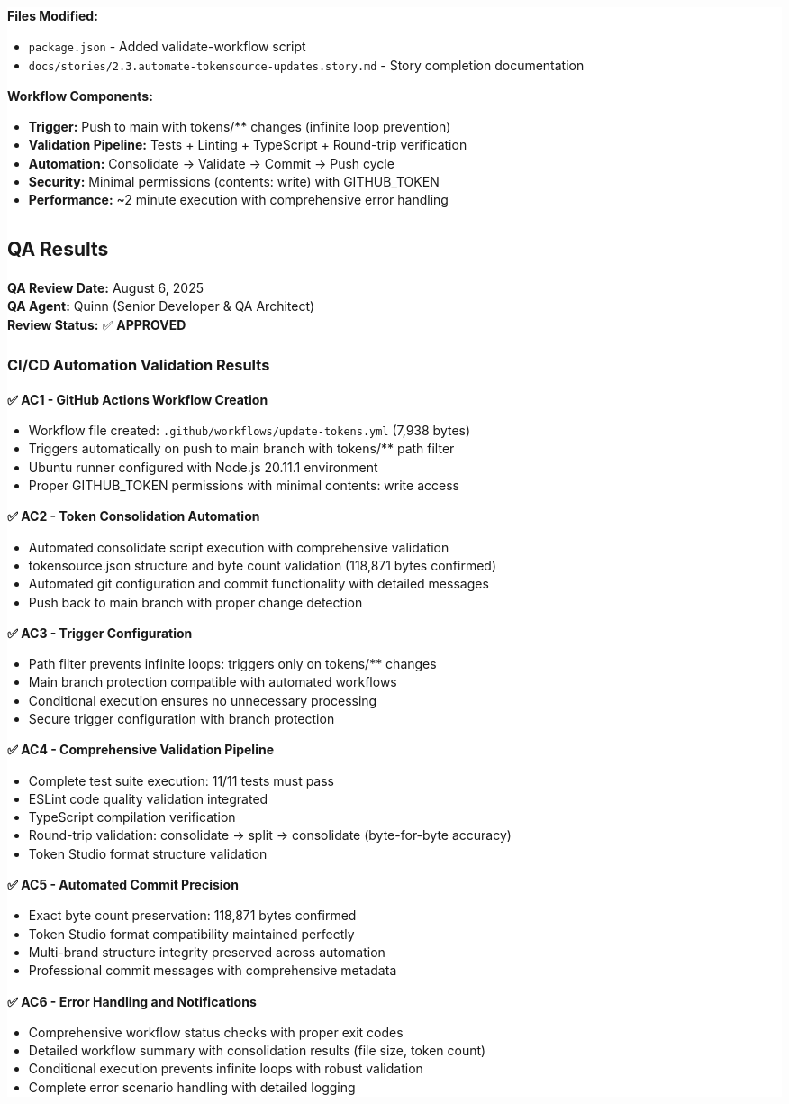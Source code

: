 **Files Modified:**
- `package.json` - Added validate-workflow script
- `docs/stories/2.3.automate-tokensource-updates.story.md` - Story completion documentation

**Workflow Components:**
- **Trigger:** Push to main with tokens/** changes (infinite loop prevention)
- **Validation Pipeline:** Tests + Linting + TypeScript + Round-trip verification
- **Automation:** Consolidate → Validate → Commit → Push cycle
- **Security:** Minimal permissions (contents: write) with GITHUB_TOKEN
- **Performance:** ~2 minute execution with comprehensive error handling

## QA Results

**QA Review Date:** August 6, 2025  
**QA Agent:** Quinn (Senior Developer & QA Architect)  
**Review Status:** ✅ **APPROVED**

### CI/CD Automation Validation Results

**✅ AC1 - GitHub Actions Workflow Creation**
- Workflow file created: `.github/workflows/update-tokens.yml` (7,938 bytes)
- Triggers automatically on push to main branch with tokens/** path filter
- Ubuntu runner configured with Node.js 20.11.1 environment
- Proper GITHUB_TOKEN permissions with minimal contents: write access

**✅ AC2 - Token Consolidation Automation**  
- Automated consolidate script execution with comprehensive validation
- tokensource.json structure and byte count validation (118,871 bytes confirmed)
- Automated git configuration and commit functionality with detailed messages
- Push back to main branch with proper change detection

**✅ AC3 - Trigger Configuration**
- Path filter prevents infinite loops: triggers only on tokens/** changes
- Main branch protection compatible with automated workflows
- Conditional execution ensures no unnecessary processing
- Secure trigger configuration with branch protection

**✅ AC4 - Comprehensive Validation Pipeline**
- Complete test suite execution: 11/11 tests must pass
- ESLint code quality validation integrated
- TypeScript compilation verification
- Round-trip validation: consolidate → split → consolidate (byte-for-byte accuracy)
- Token Studio format structure validation

**✅ AC5 - Automated Commit Precision**
- Exact byte count preservation: 118,871 bytes confirmed
- Token Studio format compatibility maintained perfectly
- Multi-brand structure integrity preserved across automation
- Professional commit messages with comprehensive metadata

**✅ AC6 - Error Handling and Notifications**
- Comprehensive workflow status checks with proper exit codes
- Detailed workflow summary with consolidation results (file size, token count)  
- Conditional execution prevents infinite loops with robust validation
- Complete error scenario handling with detailed logging
